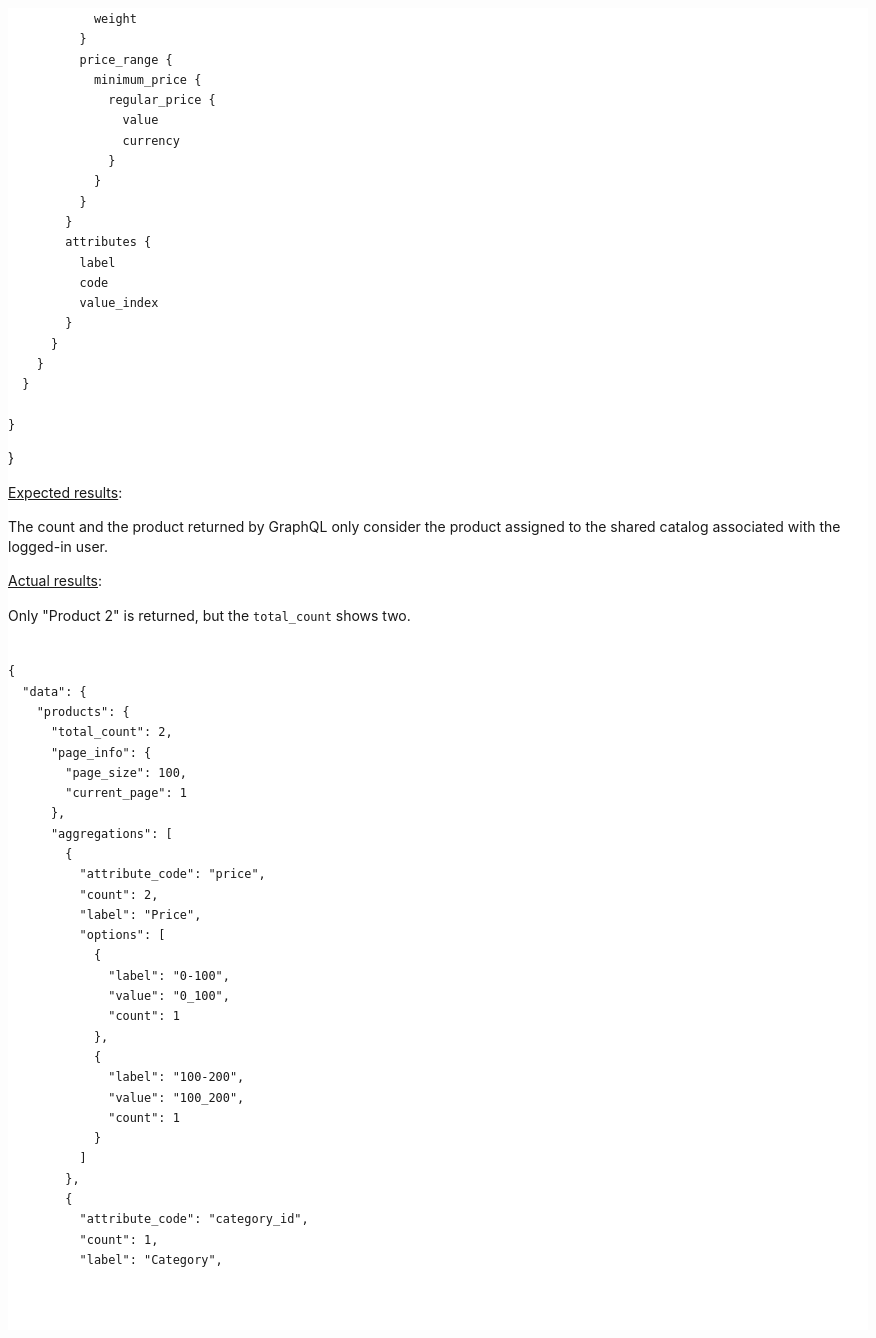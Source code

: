                 weight
              }
              price_range {
                minimum_price {
                  regular_price {
                    value
                    currency
                  }
                }
              }
            }
            attributes {
              label
              code
              value_index
            }
          }
        }
      }

    }
  }
  </code>
  </pre>

<u>Expected results</u>:

The count and the product returned by GraphQL only consider the product assigned to the shared catalog associated with the logged-in user.

<u>Actual results</u>:

Only "Product 2" is returned, but the `total_count` shows two.

<pre>
<code class="language-graphql">
{
  "data": {
    "products": {
      "total_count": 2,
      "page_info": {
        "page_size": 100,
        "current_page": 1
      },
      "aggregations": [
        {
          "attribute_code": "price",
          "count": 2,
          "label": "Price",
          "options": [
            {
              "label": "0-100",
              "value": "0_100",
              "count": 1
            },
            {
              "label": "100-200",
              "value": "100_200",
              "count": 1
            }
          ]
        },
        {
          "attribute_code": "category_id",
          "count": 1,
          "label": "Category",